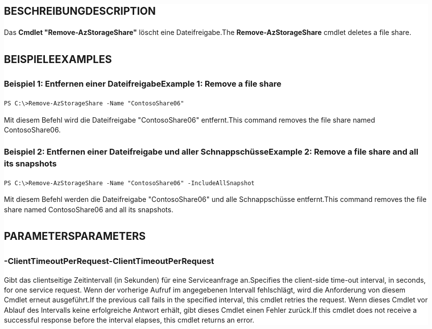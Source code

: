 ## <span data-ttu-id="fdbd6-107">BESCHREIBUNG</span><span class="sxs-lookup"><span data-stu-id="fdbd6-107">DESCRIPTION</span></span>
<span data-ttu-id="fdbd6-108">Das **Cmdlet "Remove-AzStorageShare"** löscht eine Dateifreigabe.</span><span class="sxs-lookup"><span data-stu-id="fdbd6-108">The **Remove-AzStorageShare** cmdlet deletes a file share.</span></span>

## <span data-ttu-id="fdbd6-109">BEISPIELE</span><span class="sxs-lookup"><span data-stu-id="fdbd6-109">EXAMPLES</span></span>

### <span data-ttu-id="fdbd6-110">Beispiel 1: Entfernen einer Dateifreigabe</span><span class="sxs-lookup"><span data-stu-id="fdbd6-110">Example 1: Remove a file share</span></span>
```
PS C:\>Remove-AzStorageShare -Name "ContosoShare06"
```

<span data-ttu-id="fdbd6-111">Mit diesem Befehl wird die Dateifreigabe "ContosoShare06" entfernt.</span><span class="sxs-lookup"><span data-stu-id="fdbd6-111">This command removes the file share named ContosoShare06.</span></span>

### <span data-ttu-id="fdbd6-112">Beispiel 2: Entfernen einer Dateifreigabe und aller Schnappschüsse</span><span class="sxs-lookup"><span data-stu-id="fdbd6-112">Example 2: Remove a file share and all its snapshots</span></span>
```
PS C:\>Remove-AzStorageShare -Name "ContosoShare06" -IncludeAllSnapshot
```

<span data-ttu-id="fdbd6-113">Mit diesem Befehl werden die Dateifreigabe "ContosoShare06" und alle Schnappschüsse entfernt.</span><span class="sxs-lookup"><span data-stu-id="fdbd6-113">This command removes the file share named ContosoShare06 and all its snapshots.</span></span>

## <span data-ttu-id="fdbd6-114">PARAMETERS</span><span class="sxs-lookup"><span data-stu-id="fdbd6-114">PARAMETERS</span></span>

### <span data-ttu-id="fdbd6-115">-ClientTimeoutPerRequest</span><span class="sxs-lookup"><span data-stu-id="fdbd6-115">-ClientTimeoutPerRequest</span></span>
<span data-ttu-id="fdbd6-116">Gibt das clientseitige Zeitintervall (in Sekunden) für eine Serviceanfrage an.</span><span class="sxs-lookup"><span data-stu-id="fdbd6-116">Specifies the client-side time-out interval, in seconds, for one service request.</span></span>
<span data-ttu-id="fdbd6-117">Wenn der vorherige Aufruf im angegebenen Intervall fehlschlägt, wird die Anforderung von diesem Cmdlet erneut ausgeführt.</span><span class="sxs-lookup"><span data-stu-id="fdbd6-117">If the previous call fails in the specified interval, this cmdlet retries the request.</span></span>
<span data-ttu-id="fdbd6-118">Wenn dieses Cmdlet vor Ablauf des Intervalls keine erfolgreiche Antwort erhält, gibt dieses Cmdlet einen Fehler zurück.</span><span class="sxs-lookup"><span data-stu-id="fdbd6-118">If this cmdlet does not receive a successful response before the interval elapses, this cmdlet returns an error.</span></span>
